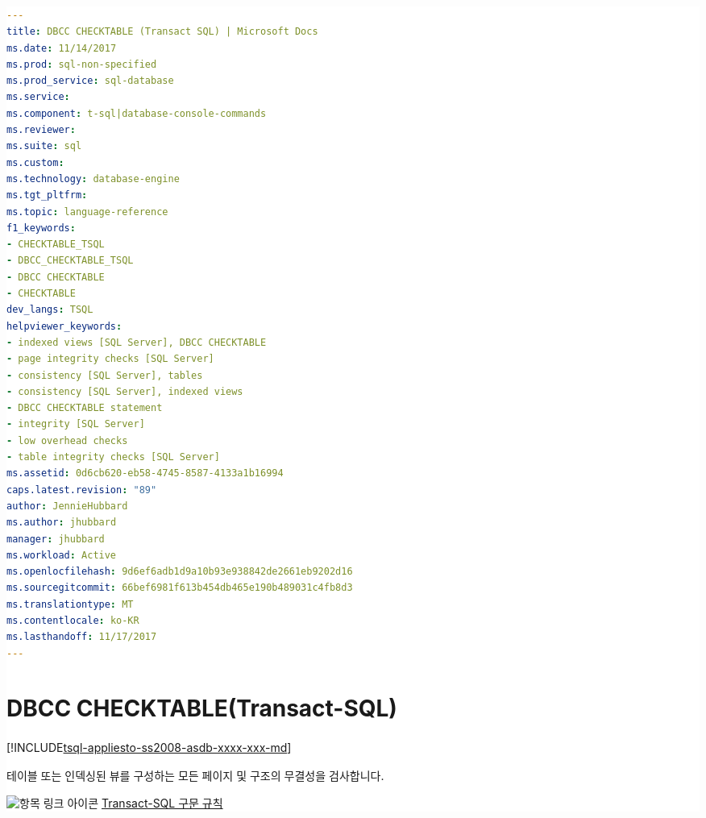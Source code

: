 ```yaml
---
title: DBCC CHECKTABLE (Transact SQL) | Microsoft Docs
ms.date: 11/14/2017
ms.prod: sql-non-specified
ms.prod_service: sql-database
ms.service: 
ms.component: t-sql|database-console-commands
ms.reviewer: 
ms.suite: sql
ms.custom: 
ms.technology: database-engine
ms.tgt_pltfrm: 
ms.topic: language-reference
f1_keywords:
- CHECKTABLE_TSQL
- DBCC_CHECKTABLE_TSQL
- DBCC CHECKTABLE
- CHECKTABLE
dev_langs: TSQL
helpviewer_keywords:
- indexed views [SQL Server], DBCC CHECKTABLE
- page integrity checks [SQL Server]
- consistency [SQL Server], tables
- consistency [SQL Server], indexed views
- DBCC CHECKTABLE statement
- integrity [SQL Server]
- low overhead checks
- table integrity checks [SQL Server]
ms.assetid: 0d6cb620-eb58-4745-8587-4133a1b16994
caps.latest.revision: "89"
author: JennieHubbard
ms.author: jhubbard
manager: jhubbard
ms.workload: Active
ms.openlocfilehash: 9d6ef6adb1d9a10b93e938842de2661eb9202d16
ms.sourcegitcommit: 66bef6981f613b454db465e190b489031c4fb8d3
ms.translationtype: MT
ms.contentlocale: ko-KR
ms.lasthandoff: 11/17/2017
---
```

# <a name="dbcc-checktable-transact-sql"></a>DBCC CHECKTABLE(Transact-SQL)
[!INCLUDE[tsql-appliesto-ss2008-asdb-xxxx-xxx-md](../../includes/tsql-appliesto-ss2008-asdb-xxxx-xxx-md.md)]

테이블 또는 인덱싱된 뷰를 구성하는 모든 페이지 및 구조의 무결성을 검사합니다.

![항목 링크 아이콘](../../database-engine/configure-windows/media/topic-link.gif "항목 링크 아이콘") [Transact-SQL 구문 규칙](../../t-sql/language-elements/transact-sql-syntax-conventions-transact-sql.md)
    